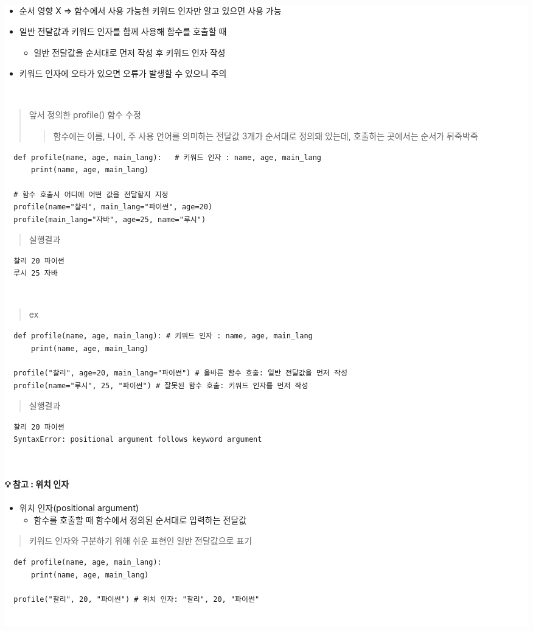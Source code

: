   - 순서 영향 X ⇒ 함수에서 사용 가능한 키워드 인자만 알고 있으면 사용 가능

  - 일반 전달값과 키워드 인자를 함께 사용해 함수를 호출할 때
    - 일반 전달값을 순서대로 먼저 작성 후 키워드 인자 작성

   - 키워드 인자에 오타가 있으면 오류가 발생할 수 있으니 주의

<br>

> 앞서 정의한 profile() 함수 수정
> > 함수에는 이름, 나이, 주 사용 언어를 의미하는 전달값 3개가 순서대로 정의돼 있는데, 호출하는 곳에서는 순서가 뒤죽박죽
```
  def profile(name, age, main_lang):   # 키워드 인자 : name, age, main_lang
      print(name, age, main_lang)
   
  # 함수 호출시 어디에 어떤 값을 전달할지 지정
  profile(name="찰리", main_lang="파이썬", age=20)  
  profile(main_lang="자바", age=25, name="루시")
```

> 실행결과
```
  찰리 20 파이썬
  루시 25 자바
```

<br>

> ex
```
  def profile(name, age, main_lang): # 키워드 인자 : name, age, main_lang
      print(name, age, main_lang)
  
  profile("찰리", age=20, main_lang="파이썬") # 올바른 함수 호출: 일반 전달값을 먼저 작성
  profile(name="루시", 25, "파이썬") # 잘못된 함수 호출: 키워드 인자를 먼저 작성
```

> 실행결과
```
  찰리 20 파이썬
  SyntaxError: positional argument follows keyword argument
```

<br>

#### 💡 참고 : 위치 인자
- 위치 인자(positional argument)
  - 함수를 호출할 때 함수에서 정의된 순서대로 입력하는 전달값

> 키워드 인자와 구분하기 위해 쉬운 표현인 일반 전달값으로 표기
```
  def profile(name, age, main_lang):
      print(name, age, main_lang)
  
  profile("찰리", 20, "파이썬") # 위치 인자: "찰리", 20, "파이썬"
```

<br>
